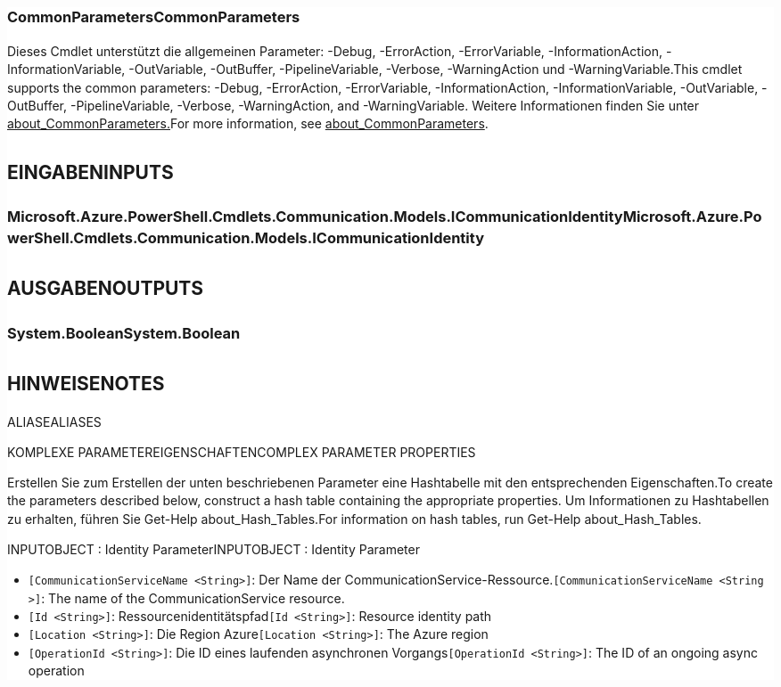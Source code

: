 ### <span data-ttu-id="425e6-136">CommonParameters</span><span class="sxs-lookup"><span data-stu-id="425e6-136">CommonParameters</span></span>
<span data-ttu-id="425e6-137">Dieses Cmdlet unterstützt die allgemeinen Parameter: -Debug, -ErrorAction, -ErrorVariable, -InformationAction, -InformationVariable, -OutVariable, -OutBuffer, -PipelineVariable, -Verbose, -WarningAction und -WarningVariable.</span><span class="sxs-lookup"><span data-stu-id="425e6-137">This cmdlet supports the common parameters: -Debug, -ErrorAction, -ErrorVariable, -InformationAction, -InformationVariable, -OutVariable, -OutBuffer, -PipelineVariable, -Verbose, -WarningAction, and -WarningVariable.</span></span> <span data-ttu-id="425e6-138">Weitere Informationen finden Sie unter [about_CommonParameters.](http://go.microsoft.com/fwlink/?LinkID=113216)</span><span class="sxs-lookup"><span data-stu-id="425e6-138">For more information, see [about_CommonParameters](http://go.microsoft.com/fwlink/?LinkID=113216).</span></span>

## <span data-ttu-id="425e6-139">EINGABEN</span><span class="sxs-lookup"><span data-stu-id="425e6-139">INPUTS</span></span>

### <span data-ttu-id="425e6-140">Microsoft.Azure.PowerShell.Cmdlets.Communication.Models.ICommunicationIdentity</span><span class="sxs-lookup"><span data-stu-id="425e6-140">Microsoft.Azure.PowerShell.Cmdlets.Communication.Models.ICommunicationIdentity</span></span>

## <span data-ttu-id="425e6-141">AUSGABEN</span><span class="sxs-lookup"><span data-stu-id="425e6-141">OUTPUTS</span></span>

### <span data-ttu-id="425e6-142">System.Boolean</span><span class="sxs-lookup"><span data-stu-id="425e6-142">System.Boolean</span></span>

## <span data-ttu-id="425e6-143">HINWEISE</span><span class="sxs-lookup"><span data-stu-id="425e6-143">NOTES</span></span>

<span data-ttu-id="425e6-144">ALIASE</span><span class="sxs-lookup"><span data-stu-id="425e6-144">ALIASES</span></span>

<span data-ttu-id="425e6-145">KOMPLEXE PARAMETEREIGENSCHAFTEN</span><span class="sxs-lookup"><span data-stu-id="425e6-145">COMPLEX PARAMETER PROPERTIES</span></span>

<span data-ttu-id="425e6-146">Erstellen Sie zum Erstellen der unten beschriebenen Parameter eine Hashtabelle mit den entsprechenden Eigenschaften.</span><span class="sxs-lookup"><span data-stu-id="425e6-146">To create the parameters described below, construct a hash table containing the appropriate properties.</span></span> <span data-ttu-id="425e6-147">Um Informationen zu Hashtabellen zu erhalten, führen Sie Get-Help about_Hash_Tables.</span><span class="sxs-lookup"><span data-stu-id="425e6-147">For information on hash tables, run Get-Help about_Hash_Tables.</span></span>


<span data-ttu-id="425e6-148">INPUTOBJECT <ICommunicationIdentity> : Identity Parameter</span><span class="sxs-lookup"><span data-stu-id="425e6-148">INPUTOBJECT <ICommunicationIdentity>: Identity Parameter</span></span>
  - <span data-ttu-id="425e6-149">`[CommunicationServiceName <String>]`: Der Name der CommunicationService-Ressource.</span><span class="sxs-lookup"><span data-stu-id="425e6-149">`[CommunicationServiceName <String>]`: The name of the CommunicationService resource.</span></span>
  - <span data-ttu-id="425e6-150">`[Id <String>]`: Ressourcenidentitätspfad</span><span class="sxs-lookup"><span data-stu-id="425e6-150">`[Id <String>]`: Resource identity path</span></span>
  - <span data-ttu-id="425e6-151">`[Location <String>]`: Die Region Azure</span><span class="sxs-lookup"><span data-stu-id="425e6-151">`[Location <String>]`: The Azure region</span></span>
  - <span data-ttu-id="425e6-152">`[OperationId <String>]`: Die ID eines laufenden asynchronen Vorgangs</span><span class="sxs-lookup"><span data-stu-id="425e6-152">`[OperationId <String>]`: The ID of an ongoing async operation</span></span>